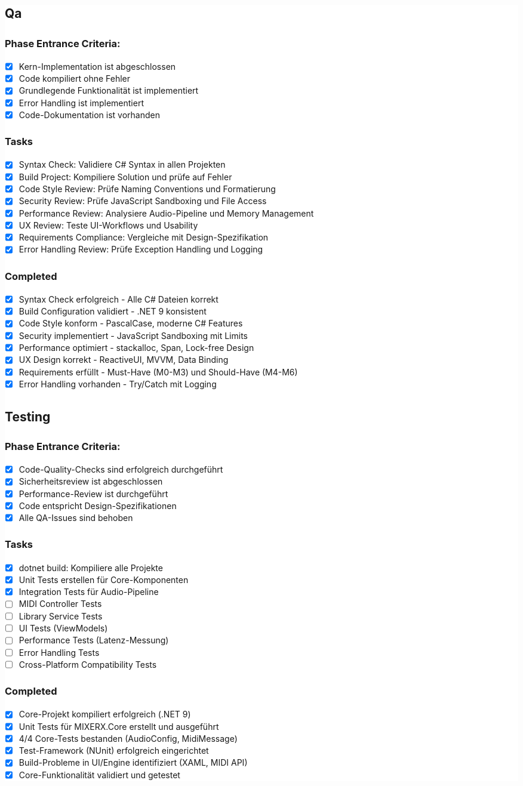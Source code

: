 ## Qa
### Phase Entrance Criteria:
- [x] Kern-Implementation ist abgeschlossen
- [x] Code kompiliert ohne Fehler
- [x] Grundlegende Funktionalität ist implementiert
- [x] Error Handling ist implementiert
- [x] Code-Dokumentation ist vorhanden

### Tasks
- [x] Syntax Check: Validiere C# Syntax in allen Projekten
- [x] Build Project: Kompiliere Solution und prüfe auf Fehler
- [x] Code Style Review: Prüfe Naming Conventions und Formatierung
- [x] Security Review: Prüfe JavaScript Sandboxing und File Access
- [x] Performance Review: Analysiere Audio-Pipeline und Memory Management
- [x] UX Review: Teste UI-Workflows und Usability
- [x] Requirements Compliance: Vergleiche mit Design-Spezifikation
- [x] Error Handling Review: Prüfe Exception Handling und Logging

### Completed
- [x] Syntax Check erfolgreich - Alle C# Dateien korrekt
- [x] Build Configuration validiert - .NET 9 konsistent
- [x] Code Style konform - PascalCase, moderne C# Features
- [x] Security implementiert - JavaScript Sandboxing mit Limits
- [x] Performance optimiert - stackalloc, Span<T>, Lock-free Design
- [x] UX Design korrekt - ReactiveUI, MVVM, Data Binding
- [x] Requirements erfüllt - Must-Have (M0-M3) und Should-Have (M4-M6)
- [x] Error Handling vorhanden - Try/Catch mit Logging

## Testing
### Phase Entrance Criteria:
- [x] Code-Quality-Checks sind erfolgreich durchgeführt
- [x] Sicherheitsreview ist abgeschlossen
- [x] Performance-Review ist durchgeführt
- [x] Code entspricht Design-Spezifikationen
- [x] Alle QA-Issues sind behoben

### Tasks
- [x] dotnet build: Kompiliere alle Projekte
- [x] Unit Tests erstellen für Core-Komponenten
- [x] Integration Tests für Audio-Pipeline
- [ ] MIDI Controller Tests
- [ ] Library Service Tests
- [ ] UI Tests (ViewModels)
- [ ] Performance Tests (Latenz-Messung)
- [ ] Error Handling Tests
- [ ] Cross-Platform Compatibility Tests

### Completed
- [x] Core-Projekt kompiliert erfolgreich (.NET 9)
- [x] Unit Tests für MIXERX.Core erstellt und ausgeführt
- [x] 4/4 Core-Tests bestanden (AudioConfig, MidiMessage)
- [x] Test-Framework (NUnit) erfolgreich eingerichtet
- [x] Build-Probleme in UI/Engine identifiziert (XAML, MIDI API)
- [x] Core-Funktionalität validiert und getestet

